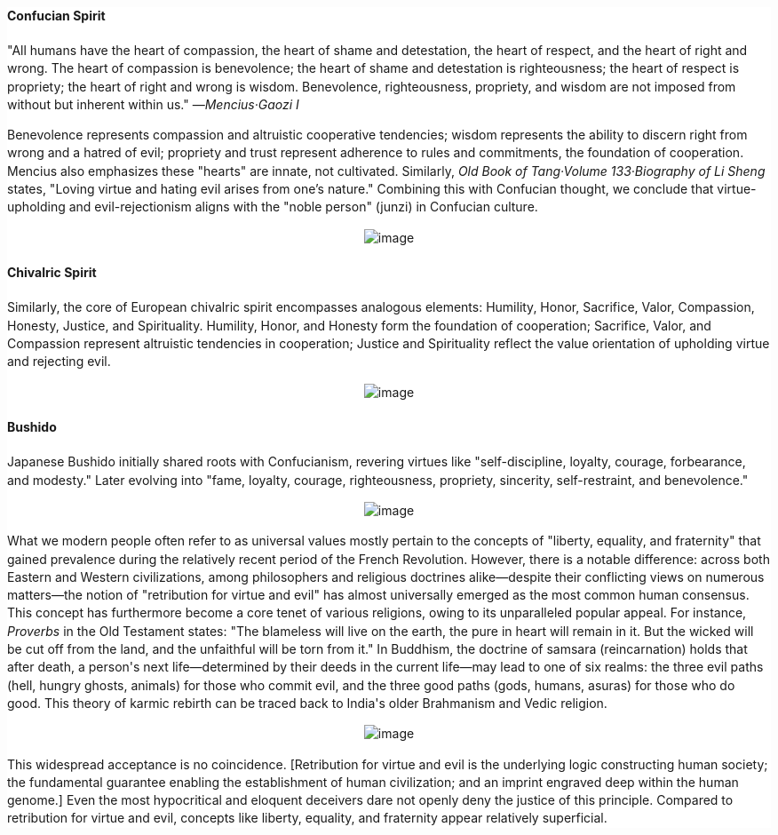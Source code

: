 #### Confucian Spirit  
"All humans have the heart of compassion, the heart of shame and detestation, the heart of respect, and the heart of right and wrong. The heart of compassion is benevolence; the heart of shame and detestation is righteousness; the heart of respect is propriety; the heart of right and wrong is wisdom. Benevolence, righteousness, propriety, and wisdom are not imposed from without but inherent within us." —*Mencius·Gaozi I*  

Benevolence represents compassion and altruistic cooperative tendencies; wisdom represents the ability to discern right from wrong and a hatred of evil; propriety and trust represent adherence to rules and commitments, the foundation of cooperation. Mencius also emphasizes these "hearts" are innate, not cultivated. Similarly, *Old Book of Tang·Volume 133·Biography of Li Sheng* states, "Loving virtue and hating evil arises from one’s nature." Combining this with Confucian thought, we conclude that virtue-upholding and evil-rejectionism aligns with the "noble person" (junzi) in Confucian culture.  

<p align="center"><img width="550" alt="image" src="https://github.com/user-attachments/assets/047269fd-ea48-4f6f-b47b-c7f559e457d4" /></p>  

#### Chivalric Spirit  
Similarly, the core of European chivalric spirit encompasses analogous elements: Humility, Honor, Sacrifice, Valor, Compassion, Honesty, Justice, and Spirituality. Humility, Honor, and Honesty form the foundation of cooperation; Sacrifice, Valor, and Compassion represent altruistic tendencies in cooperation; Justice and Spirituality reflect the value orientation of upholding virtue and rejecting evil.  

<p align="center"><img width="550" alt="image" src="https://github.com/user-attachments/assets/a468366b-dc4e-424d-b696-b4e1f6262d94" /></p>  

#### Bushido  
Japanese Bushido initially shared roots with Confucianism, revering virtues like "self-discipline, loyalty, courage, forbearance, and modesty." Later evolving into "fame, loyalty, courage, righteousness, propriety, sincerity, self-restraint, and benevolence."  

<p align="center"><img width="550" alt="image" src="https://github.com/user-attachments/assets/bdd84437-8ab0-4793-9dd9-7de5c81745dd" /></p>

What we modern people often refer to as universal values mostly pertain to the concepts of "liberty, equality, and fraternity" that gained prevalence during the relatively recent period of the French Revolution. However, there is a notable difference: across both Eastern and Western civilizations, among philosophers and religious doctrines alike—despite their conflicting views on numerous matters—the notion of "retribution for virtue and evil" has almost universally emerged as the most common human consensus. This concept has furthermore become a core tenet of various religions, owing to its unparalleled popular appeal. For instance, *Proverbs* in the Old Testament states: "The blameless will live on the earth, the pure in heart will remain in it. But the wicked will be cut off from the land, and the unfaithful will be torn from it." In Buddhism, the doctrine of samsara (reincarnation) holds that after death, a person's next life—determined by their deeds in the current life—may lead to one of six realms: the three evil paths (hell, hungry ghosts, animals) for those who commit evil, and the three good paths (gods, humans, asuras) for those who do good. This theory of karmic rebirth can be traced back to India's older Brahmanism and Vedic religion.  

<p align="center"><img width="550" alt="image" src="https://github.com/user-attachments/assets/d9cd941e-7df7-41a1-9d94-4a8c71b774d7" /></p>  

This widespread acceptance is no coincidence. [Retribution for virtue and evil is the underlying logic constructing human society; the fundamental guarantee enabling the establishment of human civilization; and an imprint engraved deep within the human genome.] Even the most hypocritical and eloquent deceivers dare not openly deny the justice of this principle. Compared to retribution for virtue and evil, concepts like liberty, equality, and fraternity appear relatively superficial.  
